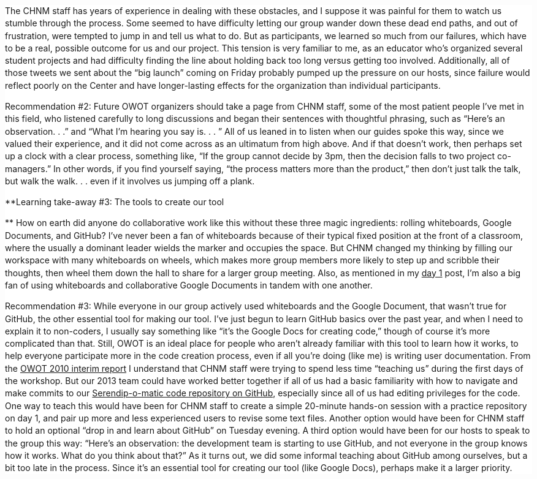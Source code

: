 The CHNM staff has years of experience in dealing with these obstacles, and I suppose it was painful for them to watch us stumble through the process. Some seemed to have difficulty letting our group wander down these dead end paths, and out of frustration, were tempted to jump in and tell us what to do. But as participants, we learned so much from our failures, which have to be a real, possible outcome for us and our project. This tension is very familiar to me, as an educator who&#8217;s organized several student projects and had difficulty finding the line about holding back too long versus getting too involved. Additionally, all of those tweets we sent about the &#8220;big launch&#8221; coming on Friday probably pumped up the pressure on our hosts, since failure would reflect poorly on the Center and have longer-lasting effects for the organization than individual participants.

Recommendation #2: Future OWOT organizers should take a page from CHNM staff, some of the most patient people I&#8217;ve met in this field, who listened carefully to long discussions and began their sentences with thoughtful phrasing, such as &#8220;Here&#8217;s an observation. . .&#8221; and &#8220;What I&#8217;m hearing you say is. . . &#8221; All of us leaned in to listen when our guides spoke this way, since we valued their experience, and it did not come across as an ultimatum from high above. And if that doesn&#8217;t work, then perhaps set up a clock with a clear process, something like, &#8220;If the group cannot decide by 3pm, then the decision falls to two project co-managers.&#8221; In other words, if you find yourself saying, &#8220;the process matters more than the product,&#8221; then don&#8217;t just talk the talk, but walk the walk. . . even if it involves us jumping off a plank.

**Learning take-away #3: The tools to create our tool
  
** How on earth did anyone do collaborative work like this without these three magic ingredients: rolling whiteboards, Google Documents, and GitHub? I&#8217;ve never been a fan of whiteboards because of their typical fixed position at the front of a classroom, where the usually a dominant leader wields the marker and occupies the space. But CHNM changed my thinking by filling our workspace with many whiteboards on wheels, which makes more group members more likely to step up and scribble their thoughts, then wheel them down the hall to share for a larger group meeting. Also, as mentioned in my <a href="http://commons.trincoll.edu/jackdougherty/2013/07/30/owot1/" target="_blank">day 1</a> post, I&#8217;m also a big fan of using whiteboards and collaborative Google Documents in tandem with one another.

Recommendation #3: While everyone in our group actively used whiteboards and the Google Document, that wasn&#8217;t true for GitHub, the other essential tool for making our tool. I&#8217;ve just begun to learn GitHub basics over the past year, and when I need to explain it to non-coders, I usually say something like &#8220;it&#8217;s the Google Docs for creating code,&#8221; though of course it&#8217;s more complicated than that. Still, OWOT is an ideal place for people who aren&#8217;t already familiar with this tool to learn how it works, to help everyone participate more in the code creation process, even if all you&#8217;re doing (like me) is writing user documentation. From the <a href="http://www.foundhistory.org/2010/08/17/one-week-one-tool-interim-report/" target="_blank">OWOT 2010 interim report</a> I understand that CHNM staff were trying to spend less time &#8220;teaching us&#8221; during the first days of the workshop. But our 2013 team could have worked better together if all of us had a basic familiarity with how to navigate and make commits to our <a href="https://github.com/chnm/serendipomatic" target="_blank">Serendip-o-matic code repository on GitHub</a>, especially since all of us had editing privileges for the code. One way to teach this would have been for CHNM staff to create a simple 20-minute hands-on session with a practice repository on day 1, and pair up more and less experienced users to revise some text files. Another option would have been for CHNM staff to hold an optional &#8220;drop in and learn about GitHub&#8221; on Tuesday evening. A third option would have been for our hosts to speak to the group this way: &#8220;Here&#8217;s an observation: the development team is starting to use GitHub, and not everyone in the group knows how it works. What do you think about that?&#8221; As it turns out, we did some informal teaching about GitHub among ourselves, but a bit too late in the process. Since it&#8217;s an essential tool for creating our tool (like Google Docs), perhaps make it a larger priority.
